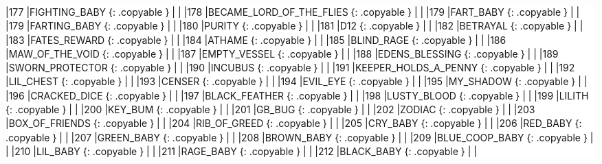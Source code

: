 |177 |FIGHTING_BABY {: .copyable } |  |
|178 |BECAME_LORD_OF_THE_FLIES {: .copyable } |  |
|179 |FART_BABY {: .copyable } |  |
|179 |FARTING_BABY {: .copyable } |  |
|180 |PURITY {: .copyable } |  |
|181 |D12 {: .copyable } |  |
|182 |BETRAYAL {: .copyable } |  |
|183 |FATES_REWARD {: .copyable } |  |
|184 |ATHAME {: .copyable } |  |
|185 |BLIND_RAGE {: .copyable } |  |
|186 |MAW_OF_THE_VOID {: .copyable } |  |
|187 |EMPTY_VESSEL {: .copyable } |  |
|188 |EDENS_BLESSING {: .copyable } |  |
|189 |SWORN_PROTECTOR {: .copyable } |  |
|190 |INCUBUS {: .copyable } |  |
|191 |KEEPER_HOLDS_A_PENNY {: .copyable } |  |
|192 |LIL_CHEST {: .copyable } |  |
|193 |CENSER {: .copyable } |  |
|194 |EVIL_EYE {: .copyable } |  |
|195 |MY_SHADOW {: .copyable } |  |
|196 |CRACKED_DICE {: .copyable } |  |
|197 |BLACK_FEATHER {: .copyable } |  |
|198 |LUSTY_BLOOD {: .copyable } |  |
|199 |LILITH {: .copyable } |  |
|200 |KEY_BUM {: .copyable } |  |
|201 |GB_BUG {: .copyable } |  |
|202 |ZODIAC {: .copyable } |  |
|203 |BOX_OF_FRIENDS {: .copyable } |  |
|204 |RIB_OF_GREED {: .copyable } |  |
|205 |CRY_BABY {: .copyable } |  |
|206 |RED_BABY {: .copyable } |  |
|207 |GREEN_BABY {: .copyable } |  |
|208 |BROWN_BABY {: .copyable } |  |
|209 |BLUE_COOP_BABY {: .copyable } |  |
|210 |LIL_BABY {: .copyable } |  |
|211 |RAGE_BABY {: .copyable } |  |
|212 |BLACK_BABY {: .copyable } |  |